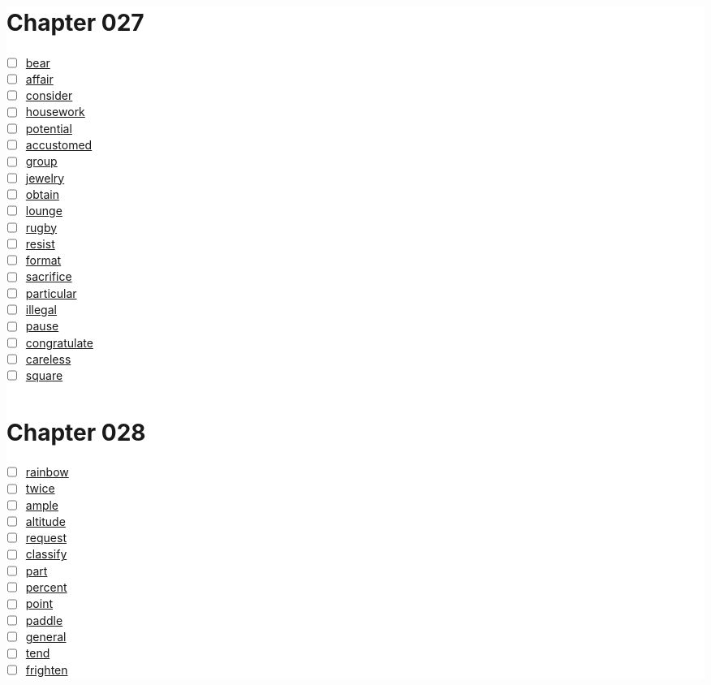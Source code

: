 # Chapter 027

- [ ] [bear](https://github.com/Tdahuyou/qwerty-learner-tools/blob/main/dict/GaoZhong_3/bear.md)
- [ ] [affair](https://github.com/Tdahuyou/qwerty-learner-tools/blob/main/dict/GaoZhong_3/affair.md)
- [ ] [consider](https://github.com/Tdahuyou/qwerty-learner-tools/blob/main/dict/GaoZhong_3/consider.md)
- [ ] [housework](https://github.com/Tdahuyou/qwerty-learner-tools/blob/main/dict/GaoZhong_3/housework.md)
- [ ] [potential](https://github.com/Tdahuyou/qwerty-learner-tools/blob/main/dict/GaoZhong_3/potential.md)
- [ ] [accustomed](https://github.com/Tdahuyou/qwerty-learner-tools/blob/main/dict/GaoZhong_3/accustomed.md)
- [ ] [group](https://github.com/Tdahuyou/qwerty-learner-tools/blob/main/dict/GaoZhong_3/group.md)
- [ ] [jewelry](https://github.com/Tdahuyou/qwerty-learner-tools/blob/main/dict/GaoZhong_3/jewelry.md)
- [ ] [obtain](https://github.com/Tdahuyou/qwerty-learner-tools/blob/main/dict/GaoZhong_3/obtain.md)
- [ ] [lounge](https://github.com/Tdahuyou/qwerty-learner-tools/blob/main/dict/GaoZhong_3/lounge.md)
- [ ] [rugby](https://github.com/Tdahuyou/qwerty-learner-tools/blob/main/dict/GaoZhong_3/rugby.md)
- [ ] [resist](https://github.com/Tdahuyou/qwerty-learner-tools/blob/main/dict/GaoZhong_3/resist.md)
- [ ] [format](https://github.com/Tdahuyou/qwerty-learner-tools/blob/main/dict/GaoZhong_3/format.md)
- [ ] [sacrifice](https://github.com/Tdahuyou/qwerty-learner-tools/blob/main/dict/GaoZhong_3/sacrifice.md)
- [ ] [particular](https://github.com/Tdahuyou/qwerty-learner-tools/blob/main/dict/GaoZhong_3/particular.md)
- [ ] [illegal](https://github.com/Tdahuyou/qwerty-learner-tools/blob/main/dict/GaoZhong_3/illegal.md)
- [ ] [pause](https://github.com/Tdahuyou/qwerty-learner-tools/blob/main/dict/GaoZhong_3/pause.md)
- [ ] [congratulate](https://github.com/Tdahuyou/qwerty-learner-tools/blob/main/dict/GaoZhong_3/congratulate.md)
- [ ] [careless](https://github.com/Tdahuyou/qwerty-learner-tools/blob/main/dict/GaoZhong_3/careless.md)
- [ ] [square](https://github.com/Tdahuyou/qwerty-learner-tools/blob/main/dict/GaoZhong_3/square.md)

# Chapter 028

- [ ] [rainbow](https://github.com/Tdahuyou/qwerty-learner-tools/blob/main/dict/GaoZhong_3/rainbow.md)
- [ ] [twice](https://github.com/Tdahuyou/qwerty-learner-tools/blob/main/dict/GaoZhong_3/twice.md)
- [ ] [ample](https://github.com/Tdahuyou/qwerty-learner-tools/blob/main/dict/GaoZhong_3/ample.md)
- [ ] [altitude](https://github.com/Tdahuyou/qwerty-learner-tools/blob/main/dict/GaoZhong_3/altitude.md)
- [ ] [request](https://github.com/Tdahuyou/qwerty-learner-tools/blob/main/dict/GaoZhong_3/request.md)
- [ ] [classify](https://github.com/Tdahuyou/qwerty-learner-tools/blob/main/dict/GaoZhong_3/classify.md)
- [ ] [part](https://github.com/Tdahuyou/qwerty-learner-tools/blob/main/dict/GaoZhong_3/part.md)
- [ ] [percent](https://github.com/Tdahuyou/qwerty-learner-tools/blob/main/dict/GaoZhong_3/percent.md)
- [ ] [point](https://github.com/Tdahuyou/qwerty-learner-tools/blob/main/dict/GaoZhong_3/point.md)
- [ ] [paddle](https://github.com/Tdahuyou/qwerty-learner-tools/blob/main/dict/GaoZhong_3/paddle.md)
- [ ] [general](https://github.com/Tdahuyou/qwerty-learner-tools/blob/main/dict/GaoZhong_3/general.md)
- [ ] [tend](https://github.com/Tdahuyou/qwerty-learner-tools/blob/main/dict/GaoZhong_3/tend.md)
- [ ] [frighten](https://github.com/Tdahuyou/qwerty-learner-tools/blob/main/dict/GaoZhong_3/frighten.md)